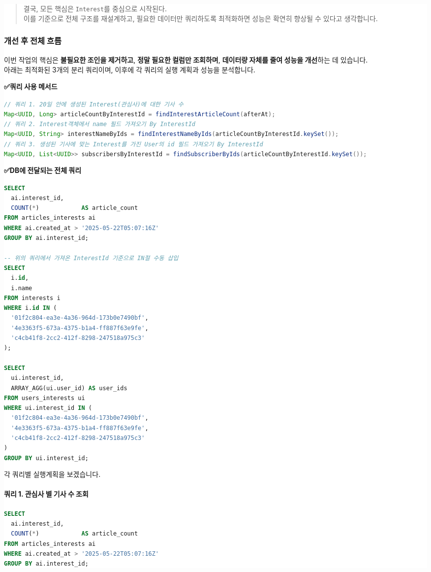 
>결국, 모든 핵심은 `Interest`를 중심으로 시작된다.  
>이를 기준으로 전체 구조를 재설계하고, 필요한 데이터만 쿼리하도록 최적화하면 성능은 확연히 향상될 수 있다고 생각합니다.

### 개선 후 전체 흐름 
이번 작업의 핵심은 **불필요한 조인을 제거하고**, **정말 필요한 컬럼만 조회하며**, **데이터량 자체를 줄여 성능을 개선**하는 데 있습니다.  
아래는 최적화된 3개의 분리 쿼리이며, 이후에 각 쿼리의 실행 계획과 성능을 분석합니다.

**✅쿼리 사용 메서드** 
```JAVA 
// 쿼리 1. 20일 안에 생성된 Interest(관심사)에 대한 기사 수 
Map<UUID, Long> articleCountByInterestId = findInterestArticleCount(afterAt);
// 쿼리 2. Interest객체에서 name 필드 가져오기 By InterestId  
Map<UUID, String> interestNameByIds = findInterestNameByIds(articleCountByInterestId.keySet());
// 쿼리 3. 생성된 기사에 맞는 Interest를 가진 User의 id 필드 가져오기 By InterestId  
Map<UUID, List<UUID>> subscribersByInterestId = findSubscriberByIds(articleCountByInterestId.keySet());
```
		
**✅DB에 전달되는 전체 쿼리** 
```SQL 
SELECT
  ai.interest_id,
  COUNT(*)            AS article_count
FROM articles_interests ai
WHERE ai.created_at > '2025-05-22T05:07:16Z'
GROUP BY ai.interest_id;

-- 위의 쿼리에서 가져온 InterestId 기준으로 IN절 수동 삽입 
SELECT
  i.id,
  i.name
FROM interests i
WHERE i.id IN (
  '01f2c804-ea3e-4a36-964d-173b0e7490bf',
  '4e3363f5-673a-4375-b1a4-ff887f63e9fe',
  'c4cb41f8-2cc2-412f-8298-247518a975c3'
);

SELECT
  ui.interest_id,
  ARRAY_AGG(ui.user_id) AS user_ids
FROM users_interests ui
WHERE ui.interest_id IN (
  '01f2c804-ea3e-4a36-964d-173b0e7490bf',
  '4e3363f5-673a-4375-b1a4-ff887f63e9fe',
  'c4cb41f8-2cc2-412f-8298-247518a975c3'
)
GROUP BY ui.interest_id;
```

각 쿼리별 실행계획을 보겠습니다.
#### 쿼리 1. 관심사 별 기사 수 조회
```SQL 
SELECT
  ai.interest_id,
  COUNT(*)            AS article_count
FROM articles_interests ai
WHERE ai.created_at > '2025-05-22T05:07:16Z'
GROUP BY ai.interest_id;
```
